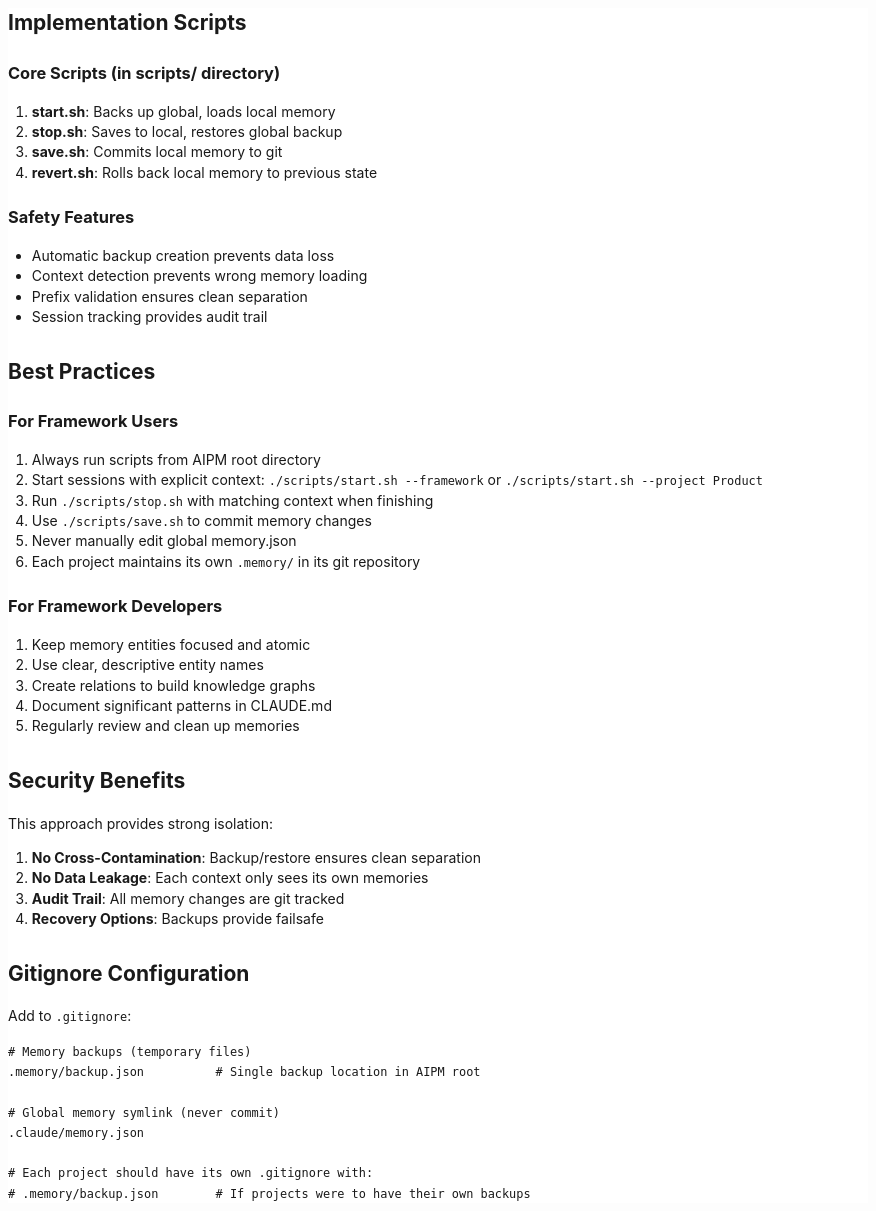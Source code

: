 ## Implementation Scripts

### Core Scripts (in scripts/ directory)
1. **start.sh**: Backs up global, loads local memory
2. **stop.sh**: Saves to local, restores global backup
3. **save.sh**: Commits local memory to git
4. **revert.sh**: Rolls back local memory to previous state

### Safety Features
- Automatic backup creation prevents data loss
- Context detection prevents wrong memory loading
- Prefix validation ensures clean separation
- Session tracking provides audit trail

## Best Practices

### For Framework Users
1. Always run scripts from AIPM root directory
2. Start sessions with explicit context: `./scripts/start.sh --framework` or `./scripts/start.sh --project Product`
3. Run `./scripts/stop.sh` with matching context when finishing
4. Use `./scripts/save.sh` to commit memory changes
5. Never manually edit global memory.json
6. Each project maintains its own `.memory/` in its git repository

### For Framework Developers
1. Keep memory entities focused and atomic
2. Use clear, descriptive entity names
3. Create relations to build knowledge graphs
4. Document significant patterns in CLAUDE.md
5. Regularly review and clean up memories

## Security Benefits

This approach provides strong isolation:
1. **No Cross-Contamination**: Backup/restore ensures clean separation
2. **No Data Leakage**: Each context only sees its own memories
3. **Audit Trail**: All memory changes are git tracked
4. **Recovery Options**: Backups provide failsafe

## Gitignore Configuration

Add to `.gitignore`:
```
# Memory backups (temporary files)
.memory/backup.json          # Single backup location in AIPM root

# Global memory symlink (never commit)
.claude/memory.json

# Each project should have its own .gitignore with:
# .memory/backup.json        # If projects were to have their own backups
```
